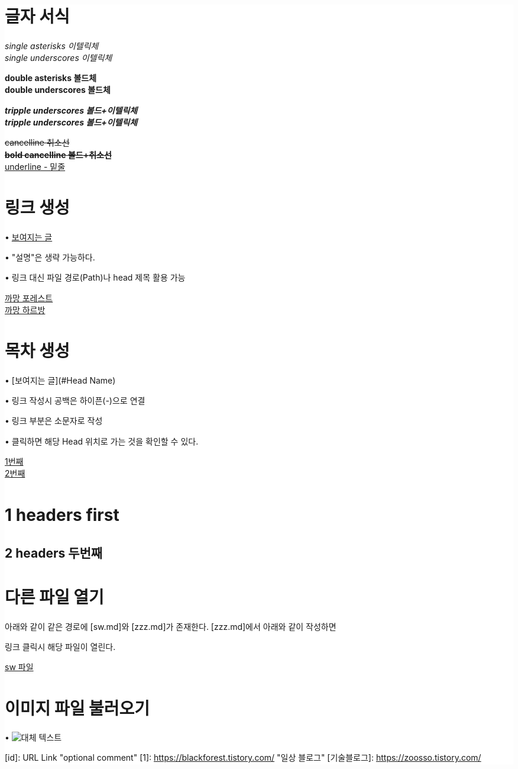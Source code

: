 # 글자 서식
*single asterisks 이텔릭체*  
_single underscores 이텔릭체_  

**double asterisks 볼드체**  
__double underscores 볼드체__  

***tripple underscores 볼드+이텔릭체***  
___tripple underscores 볼드+이텔릭체___  

~~cancelline 취소선~~  
**~~bold cancelline 볼드+취소선~~**  
<u>underline - 밑줄</u>

# 링크 생성
• [보여지는 글](링크 "설명")

• "설명"은 생략 가능하다.

• 링크 대신 파일 경로(Path)나 head 제목 활용 가능

[까망 포레스트](https://blackforest.tistory.com/ "일상 블로그")  
[까망 하르방](https://zoosso.tistory.com/ "기술블로그")

# 목차 생성
• [보여지는 글](#Head Name)

• 링크 작성시 공백은 하이픈(-)으로 연결

• 링크 부분은 소문자로 작성

• 클릭하면 해당 Head 위치로 가는 것을 확인할 수 있다.

[1번째](#1-headers-first)  
[2번째](#2-headers-두번째)  

# 1 headers first
## 2 headers 두번째

# 다른 파일 열기
아래와 같이 같은 경로에 [sw.md]와 [zzz.md]가 존재한다.
[zzz.md]에서 아래와 같이 작성하면

링크 클릭시 해당 파일이 열린다.

[sw 파일](./sw.md "목차 있는 파일")

# 이미지 파일 불러오기
• ![대체 텍스트](경로, "설명")


  [id]: URL Link "optional comment"
[1]: https://blackforest.tistory.com/ "일상 블로그"
[기술블로그]: https://zoosso.tistory.com/